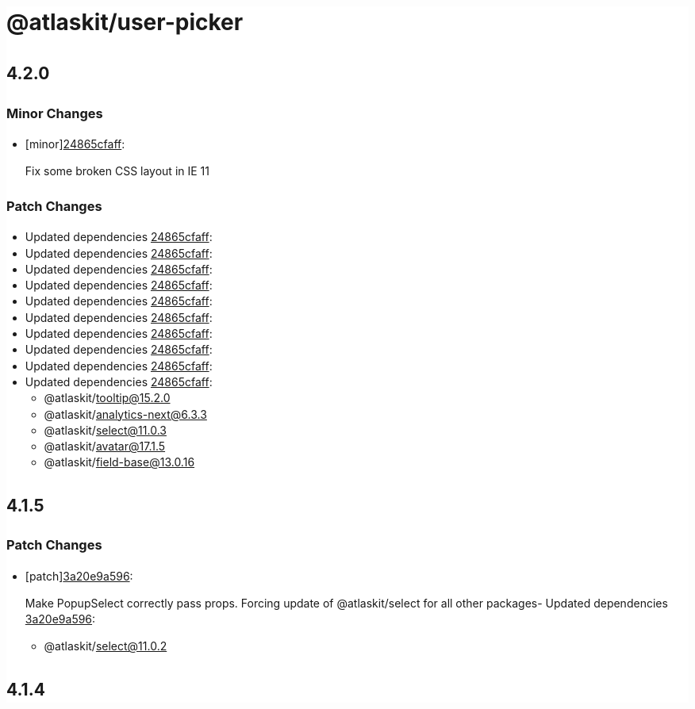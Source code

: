 # @atlaskit/user-picker

## 4.2.0

### Minor Changes

- [minor][24865cfaff](https://bitbucket.org/atlassian/atlaskit-mk-2/commits/24865cfaff):

  Fix some broken CSS layout in IE 11

### Patch Changes

- Updated dependencies [24865cfaff](https://bitbucket.org/atlassian/atlaskit-mk-2/commits/24865cfaff):
- Updated dependencies [24865cfaff](https://bitbucket.org/atlassian/atlaskit-mk-2/commits/24865cfaff):
- Updated dependencies [24865cfaff](https://bitbucket.org/atlassian/atlaskit-mk-2/commits/24865cfaff):
- Updated dependencies [24865cfaff](https://bitbucket.org/atlassian/atlaskit-mk-2/commits/24865cfaff):
- Updated dependencies [24865cfaff](https://bitbucket.org/atlassian/atlaskit-mk-2/commits/24865cfaff):
- Updated dependencies [24865cfaff](https://bitbucket.org/atlassian/atlaskit-mk-2/commits/24865cfaff):
- Updated dependencies [24865cfaff](https://bitbucket.org/atlassian/atlaskit-mk-2/commits/24865cfaff):
- Updated dependencies [24865cfaff](https://bitbucket.org/atlassian/atlaskit-mk-2/commits/24865cfaff):
- Updated dependencies [24865cfaff](https://bitbucket.org/atlassian/atlaskit-mk-2/commits/24865cfaff):
- Updated dependencies [24865cfaff](https://bitbucket.org/atlassian/atlaskit-mk-2/commits/24865cfaff):
  - @atlaskit/tooltip@15.2.0
  - @atlaskit/analytics-next@6.3.3
  - @atlaskit/select@11.0.3
  - @atlaskit/avatar@17.1.5
  - @atlaskit/field-base@13.0.16

## 4.1.5

### Patch Changes

- [patch][3a20e9a596](https://bitbucket.org/atlassian/atlaskit-mk-2/commits/3a20e9a596):

  Make PopupSelect correctly pass props. Forcing update of @atlaskit/select for all other packages- Updated dependencies [3a20e9a596](https://bitbucket.org/atlassian/atlaskit-mk-2/commits/3a20e9a596):

  - @atlaskit/select@11.0.2

## 4.1.4
